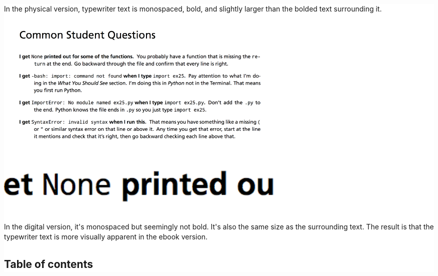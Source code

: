 In the physical version, typewriter text is monospaced, bold, and slightly larger than the bolded text surrounding it.

<img src="/images/lpthw_digi_fmt.png" alt="Learn Python the Hard Way ebook formatting" style="width: 540px;"/>
<img src="/images/lpthw_digi_fmt2.png" alt="Learn Python the Hard Way ebook formatting" style="width: 540px;"/>

In the digital version, it's monospaced but seemingly not bold. It's also the same size as the surrounding text. The result is that the typewriter text is more visually apparent in the ebook version.

## Table of contents
